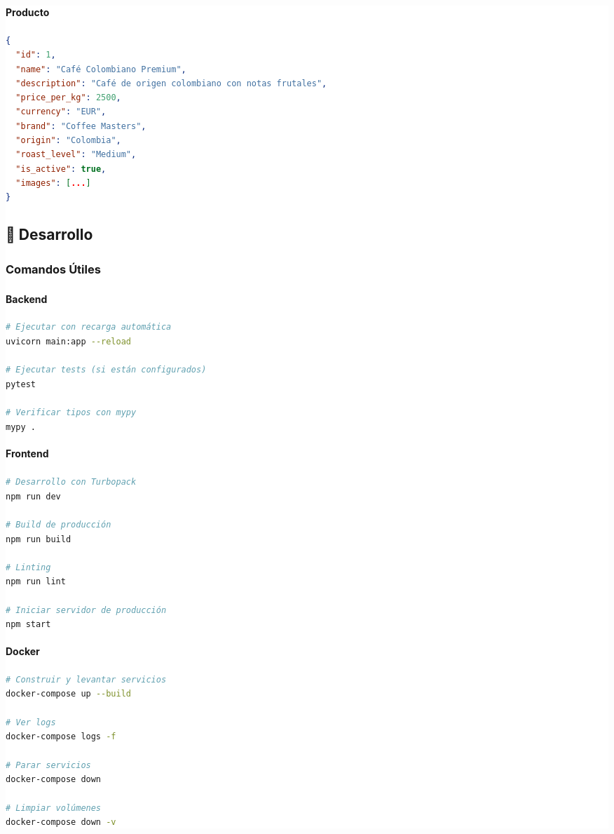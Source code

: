 #### Producto
```json
{
  "id": 1,
  "name": "Café Colombiano Premium",
  "description": "Café de origen colombiano con notas frutales",
  "price_per_kg": 2500,
  "currency": "EUR",
  "brand": "Coffee Masters",
  "origin": "Colombia",
  "roast_level": "Medium",
  "is_active": true,
  "images": [...]
}
```

## 🔧 Desarrollo

### Comandos Útiles

#### Backend
```bash
# Ejecutar con recarga automática
uvicorn main:app --reload

# Ejecutar tests (si están configurados)
pytest

# Verificar tipos con mypy
mypy .
```

#### Frontend
```bash
# Desarrollo con Turbopack
npm run dev

# Build de producción
npm run build

# Linting
npm run lint

# Iniciar servidor de producción
npm start
```

#### Docker
```bash
# Construir y levantar servicios
docker-compose up --build

# Ver logs
docker-compose logs -f

# Parar servicios
docker-compose down

# Limpiar volúmenes
docker-compose down -v
```
